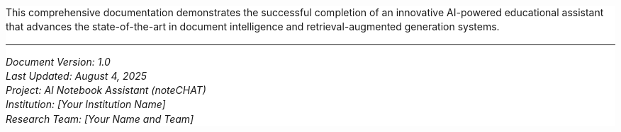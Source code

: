 This comprehensive documentation demonstrates the successful completion of an innovative AI-powered educational assistant that advances the state-of-the-art in document intelligence and retrieval-augmented generation systems.

---

_Document Version: 1.0_  
_Last Updated: August 4, 2025_  
_Project: AI Notebook Assistant (noteCHAT)_  
_Institution: [Your Institution Name]_  
_Research Team: [Your Name and Team]_
